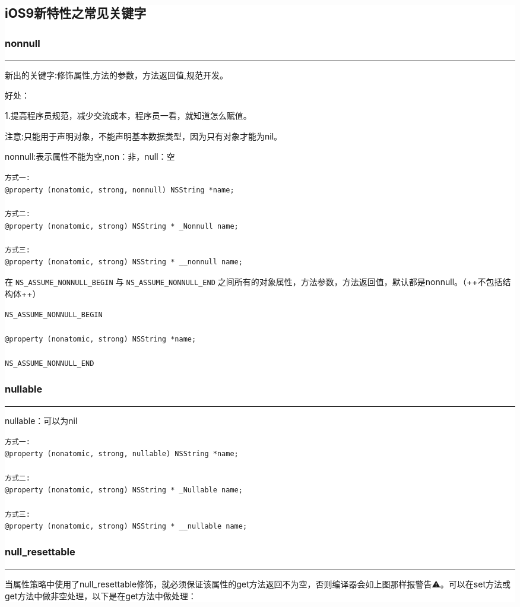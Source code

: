 
## iOS9新特性之常见关键字

### nonnull

---

新出的关键字:修饰属性,方法的参数，方法返回值,规范开发。
 
好处：

1.提高程序员规范，减少交流成本，程序员一看，就知道怎么赋值。

注意:只能用于声明对象，不能声明基本数据类型，因为只有对象才能为nil。
 
nonnull:表示属性不能为空,non：非，null：空


```
方式一:
@property (nonatomic, strong, nonnull) NSString *name;
 
方式二:
@property (nonatomic, strong) NSString * _Nonnull name;
    
方式三:
@property (nonatomic, strong) NSString * __nonnull name;
```

 
在 `NS_ASSUME_NONNULL_BEGIN` 与 `NS_ASSUME_NONNULL_END` 之间所有的对象属性，方法参数，方法返回值，默认都是nonnull。（++不包括结构体++）
 

```
NS_ASSUME_NONNULL_BEGIN
     
@property (nonatomic, strong) NSString *name;
     
NS_ASSUME_NONNULL_END
```
### nullable
---
nullable：可以为nil
     

```
方式一:
@property (nonatomic, strong, nullable) NSString *name;
     
方式二:
@property (nonatomic, strong) NSString * _Nullable name;
     
方式三:
@property (nonatomic, strong) NSString * __nullable name;
```

### null_resettable 
---
当属性策略中使用了null_resettable修饰，就必须保证该属性的get方法返回不为空，否则编译器会如上图那样报警告⚠️。可以在set方法或get方法中做非空处理，以下是在get方法中做处理： 
